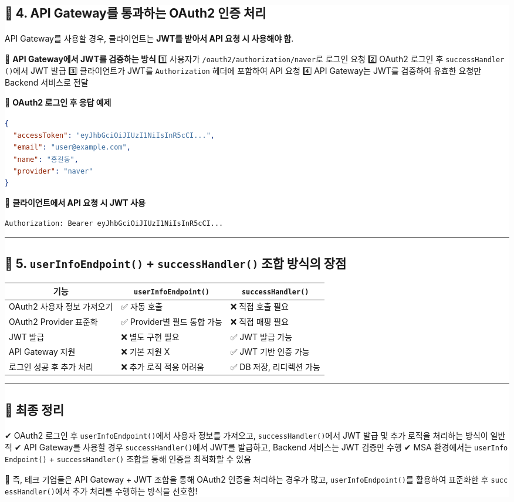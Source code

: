 
## 🔹 4. API Gateway를 통과하는 OAuth2 인증 처리
API Gateway를 사용할 경우, 클라이언트는 **JWT를 받아서 API 요청 시 사용해야 함**.

📌 **API Gateway에서 JWT를 검증하는 방식**
1️⃣ 사용자가 `/oauth2/authorization/naver`로 로그인 요청
2️⃣ OAuth2 로그인 후 `successHandler()`에서 JWT 발급
3️⃣ 클라이언트가 JWT를 `Authorization` 헤더에 포함하여 API 요청
4️⃣ API Gateway는 JWT를 검증하여 유효한 요청만 Backend 서비스로 전달

📌 **OAuth2 로그인 후 응답 예제**
```json
{
  "accessToken": "eyJhbGciOiJIUzI1NiIsInR5cCI...",
  "email": "user@example.com",
  "name": "홍길동",
  "provider": "naver"
}
```

📌 **클라이언트에서 API 요청 시 JWT 사용**
```http
Authorization: Bearer eyJhbGciOiJIUzI1NiIsInR5cCI...
```

---

## 🔹 5. `userInfoEndpoint()` + `successHandler()` 조합 방식의 장점
| 기능 | `userInfoEndpoint()` | `successHandler()` |
|------|---------------------|-------------------|
| OAuth2 사용자 정보 가져오기 | ✅ 자동 호출 | ❌ 직접 호출 필요 |
| OAuth2 Provider 표준화 | ✅ Provider별 필드 통합 가능 | ❌ 직접 매핑 필요 |
| JWT 발급 | ❌ 별도 구현 필요 | ✅ JWT 발급 가능 |
| API Gateway 지원 | ❌ 기본 지원 X | ✅ JWT 기반 인증 가능 |
| 로그인 성공 후 추가 처리 | ❌ 추가 로직 적용 어려움 | ✅ DB 저장, 리디렉션 가능 |

---

## 🎯 최종 정리
✔ OAuth2 로그인 후 `userInfoEndpoint()`에서 사용자 정보를 가져오고, `successHandler()`에서 JWT 발급 및 추가 로직을 처리하는 방식이 일반적
✔ API Gateway를 사용할 경우 `successHandler()`에서 JWT를 발급하고, Backend 서비스는 JWT 검증만 수행
✔ MSA 환경에서는 `userInfoEndpoint()` + `successHandler()` 조합을 통해 인증을 최적화할 수 있음

🚀 즉, 테크 기업들은 API Gateway + JWT 조합을 통해 OAuth2 인증을 처리하는 경우가 많고, `userInfoEndpoint()`를 활용하여 표준화한 후 `successHandler()`에서 추가 처리를 수행하는 방식을 선호함!

